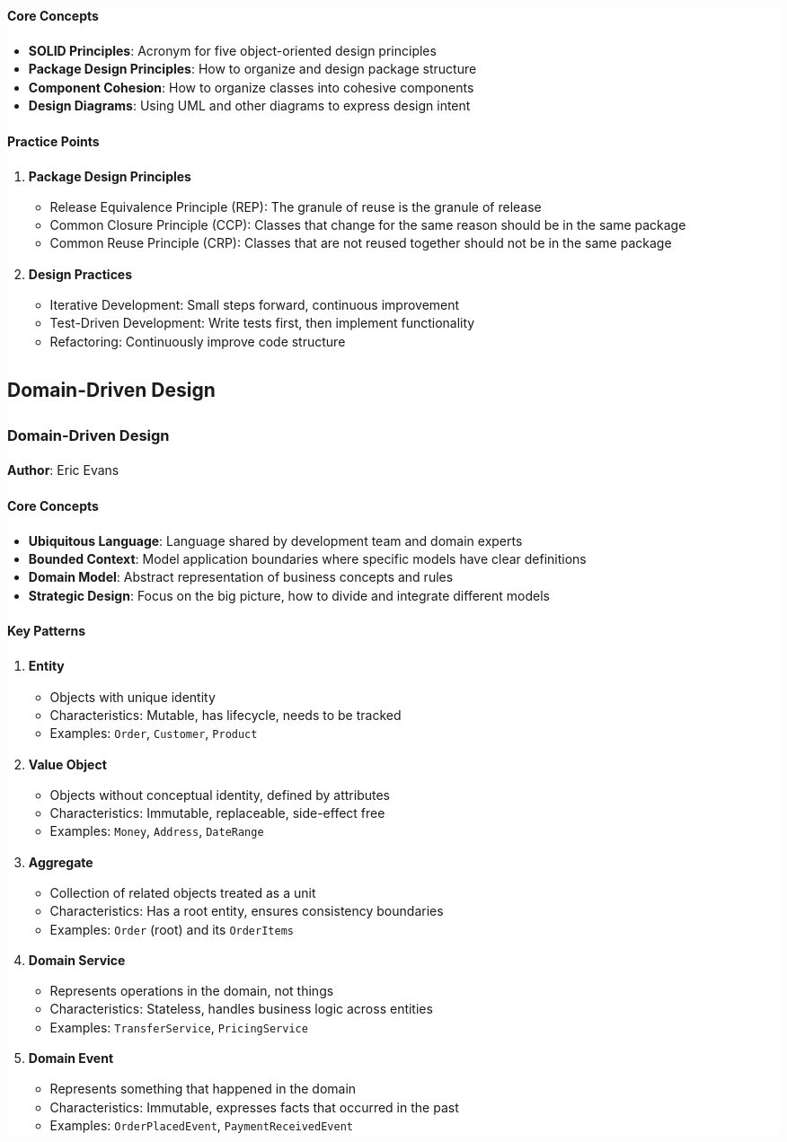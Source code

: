 #### Core Concepts
- **SOLID Principles**: Acronym for five object-oriented design principles
- **Package Design Principles**: How to organize and design package structure
- **Component Cohesion**: How to organize classes into cohesive components
- **Design Diagrams**: Using UML and other diagrams to express design intent

#### Practice Points
1. **Package Design Principles**
   - Release Equivalence Principle (REP): The granule of reuse is the granule of release
   - Common Closure Principle (CCP): Classes that change for the same reason should be in the same package
   - Common Reuse Principle (CRP): Classes that are not reused together should not be in the same package

2. **Design Practices**
   - Iterative Development: Small steps forward, continuous improvement
   - Test-Driven Development: Write tests first, then implement functionality
   - Refactoring: Continuously improve code structure

## Domain-Driven Design

### Domain-Driven Design
**Author**: Eric Evans

#### Core Concepts
- **Ubiquitous Language**: Language shared by development team and domain experts
- **Bounded Context**: Model application boundaries where specific models have clear definitions
- **Domain Model**: Abstract representation of business concepts and rules
- **Strategic Design**: Focus on the big picture, how to divide and integrate different models

#### Key Patterns
1. **Entity**
   - Objects with unique identity
   - Characteristics: Mutable, has lifecycle, needs to be tracked
   - Examples: `Order`, `Customer`, `Product`

2. **Value Object**
   - Objects without conceptual identity, defined by attributes
   - Characteristics: Immutable, replaceable, side-effect free
   - Examples: `Money`, `Address`, `DateRange`

3. **Aggregate**
   - Collection of related objects treated as a unit
   - Characteristics: Has a root entity, ensures consistency boundaries
   - Examples: `Order` (root) and its `OrderItems`

4. **Domain Service**
   - Represents operations in the domain, not things
   - Characteristics: Stateless, handles business logic across entities
   - Examples: `TransferService`, `PricingService`

5. **Domain Event**
   - Represents something that happened in the domain
   - Characteristics: Immutable, expresses facts that occurred in the past
   - Examples: `OrderPlacedEvent`, `PaymentReceivedEvent`

